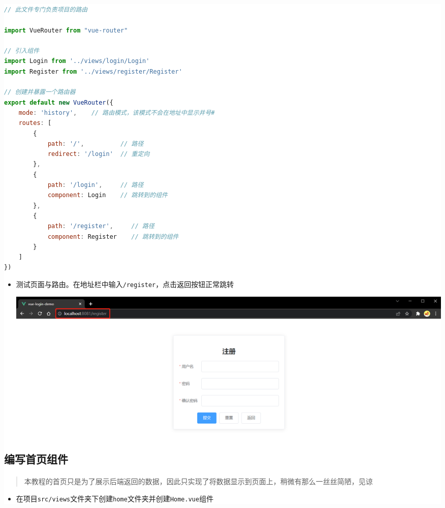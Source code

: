   ```js
  // 此文件专门负责项目的路由
  
  import VueRouter from "vue-router"
  
  // 引入组件
  import Login from '../views/login/Login'
  import Register from '../views/register/Register'
  
  // 创建并暴露一个路由器
  export default new VueRouter({
      mode: 'history',    // 路由模式，该模式不会在地址中显示井号#
      routes: [
          {
              path: '/',          // 路径
              redirect: '/login'  // 重定向
          },
          {
              path: '/login',     // 路径
              component: Login    // 跳转到的组件
          },
          {
              path: '/register',     // 路径
              component: Register    // 跳转到的组件
          }
      ]
  })
  ```

- 测试页面与路由。在地址栏中输入`/register`，点击返回按钮正常跳转

  ![检查注册页面](vue-login-demo/image-20220204231848142.png)

## 编写首页组件

> 本教程的首页只是为了展示后端返回的数据，因此只实现了将数据显示到页面上，稍微有那么一丝丝简陋，见谅

- 在项目`src/views`文件夹下创建`home`文件夹并创建`Home.vue`组件

